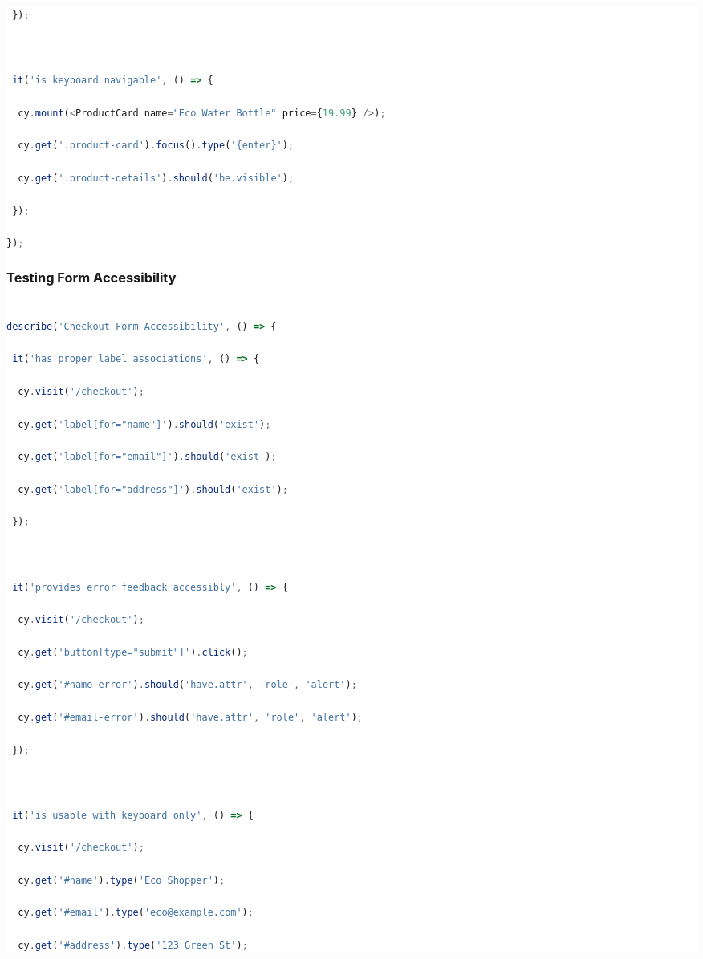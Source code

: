 ```javascript
 });



 it('is keyboard navigable', () => {

  cy.mount(<ProductCard name="Eco Water Bottle" price={19.99} />);

  cy.get('.product-card').focus().type('{enter}');

  cy.get('.product-details').should('be.visible');

 });

});

```



### Testing Form Accessibility

```javascript

describe('Checkout Form Accessibility', () => {

 it('has proper label associations', () => {

  cy.visit('/checkout');

  cy.get('label[for="name"]').should('exist');

  cy.get('label[for="email"]').should('exist');

  cy.get('label[for="address"]').should('exist');

 });



 it('provides error feedback accessibly', () => {

  cy.visit('/checkout');

  cy.get('button[type="submit"]').click();

  cy.get('#name-error').should('have.attr', 'role', 'alert');

  cy.get('#email-error').should('have.attr', 'role', 'alert');

 });



 it('is usable with keyboard only', () => {

  cy.visit('/checkout');

  cy.get('#name').type('Eco Shopper');

  cy.get('#email').type('eco@example.com');

  cy.get('#address').type('123 Green St');

```